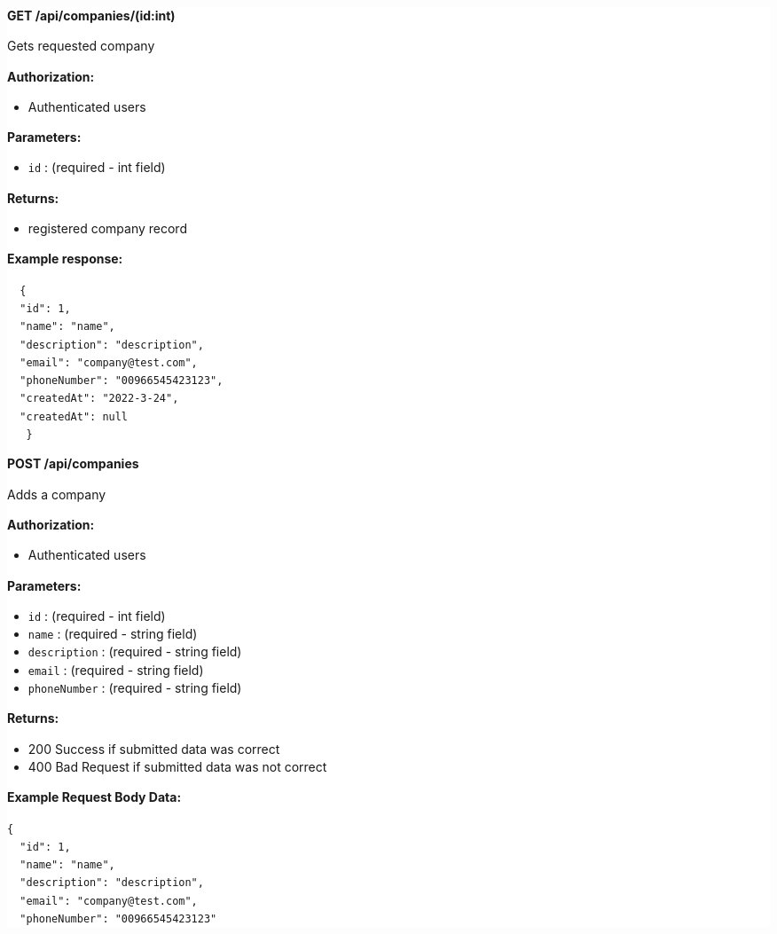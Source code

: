    


**GET /api/companies/(id:int)**

Gets requested company

**Authorization:**
- Authenticated users

**Parameters:**

- `id` : (required - int field)


**Returns:**
- registered company record

**Example response:**

    
      {
      "id": 1,
      "name": "name",
      "description": "description",
      "email": "company@test.com",
      "phoneNumber": "00966545423123",
      "createdAt": "2022-3-24",
      "createdAt": null
       }

**POST /api/companies**

Adds a company

**Authorization:**
- Authenticated users


**Parameters:**

- `id` : (required - int field)
- `name` : (required - string field)
- `description` : (required - string field)
- `email` : (required - string field)
- `phoneNumber` : (required - string field)


**Returns:**
- 200 Success if submitted data was correct
- 400 Bad Request if submitted data was not correct

**Example Request Body Data:**

   
    {
      "id": 1,
      "name": "name",
      "description": "description",
      "email": "company@test.com",
      "phoneNumber": "00966545423123"
    